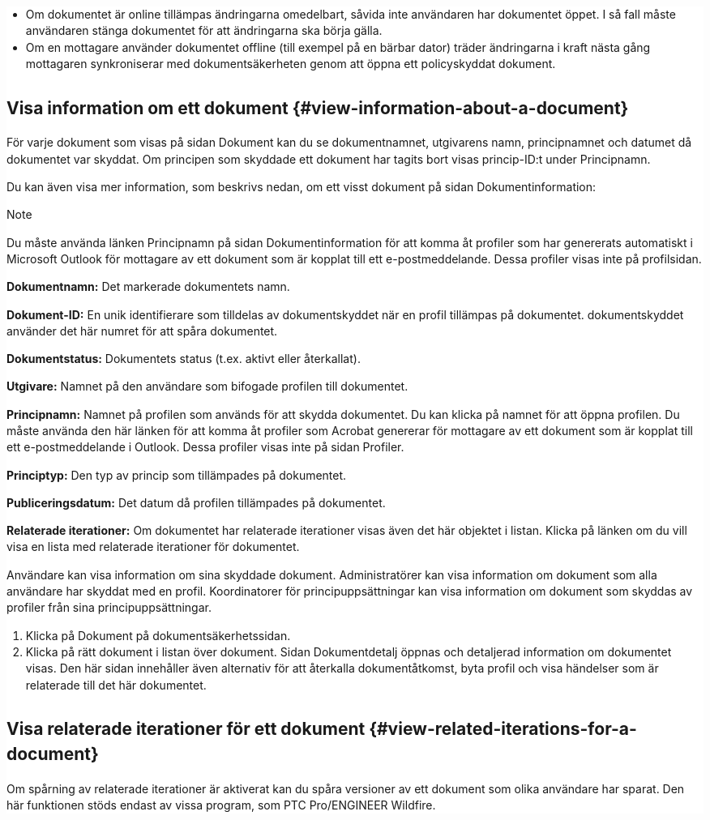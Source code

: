 * Om dokumentet är online tillämpas ändringarna omedelbart, såvida inte användaren har dokumentet öppet. I så fall måste användaren stänga dokumentet för att ändringarna ska börja gälla.
* Om en mottagare använder dokumentet offline (till exempel på en bärbar dator) träder ändringarna i kraft nästa gång mottagaren synkroniserar med dokumentsäkerheten genom att öppna ett policyskyddat dokument.

## Visa information om ett dokument {#view-information-about-a-document}

För varje dokument som visas på sidan Dokument kan du se dokumentnamnet, utgivarens namn, principnamnet och datumet då dokumentet var skyddat. Om principen som skyddade ett dokument har tagits bort visas princip-ID:t under Principnamn.

Du kan även visa mer information, som beskrivs nedan, om ett visst dokument på sidan Dokumentinformation:

>[!NOTE]
>
>Du måste använda länken Principnamn på sidan Dokumentinformation för att komma åt profiler som har genererats automatiskt i Microsoft Outlook för mottagare av ett dokument som är kopplat till ett e-postmeddelande. Dessa profiler visas inte på profilsidan.

**Dokumentnamn:** Det markerade dokumentets namn.

**Dokument-ID:** En unik identifierare som tilldelas av dokumentskyddet när en profil tillämpas på dokumentet. dokumentskyddet använder det här numret för att spåra dokumentet.

**Dokumentstatus:** Dokumentets status (t.ex. aktivt eller återkallat).

**Utgivare:** Namnet på den användare som bifogade profilen till dokumentet.

**Principnamn:** Namnet på profilen som används för att skydda dokumentet. Du kan klicka på namnet för att öppna profilen. Du måste använda den här länken för att komma åt profiler som Acrobat genererar för mottagare av ett dokument som är kopplat till ett e-postmeddelande i Outlook. Dessa profiler visas inte på sidan Profiler.

**Principtyp:** Den typ av princip som tillämpades på dokumentet.

**Publiceringsdatum:** Det datum då profilen tillämpades på dokumentet.

**Relaterade iterationer:** Om dokumentet har relaterade iterationer visas även det här objektet i listan. Klicka på länken om du vill visa en lista med relaterade iterationer för dokumentet.

Användare kan visa information om sina skyddade dokument. Administratörer kan visa information om dokument som alla användare har skyddat med en profil. Koordinatorer för principuppsättningar kan visa information om dokument som skyddas av profiler från sina principuppsättningar.

1. Klicka på Dokument på dokumentsäkerhetssidan.
1. Klicka på rätt dokument i listan över dokument. Sidan Dokumentdetalj öppnas och detaljerad information om dokumentet visas. Den här sidan innehåller även alternativ för att återkalla dokumentåtkomst, byta profil och visa händelser som är relaterade till det här dokumentet.

## Visa relaterade iterationer för ett dokument {#view-related-iterations-for-a-document}

Om spårning av relaterade iterationer är aktiverat kan du spåra versioner av ett dokument som olika användare har sparat. Den här funktionen stöds endast av vissa program, som PTC Pro/ENGINEER Wildfire.

